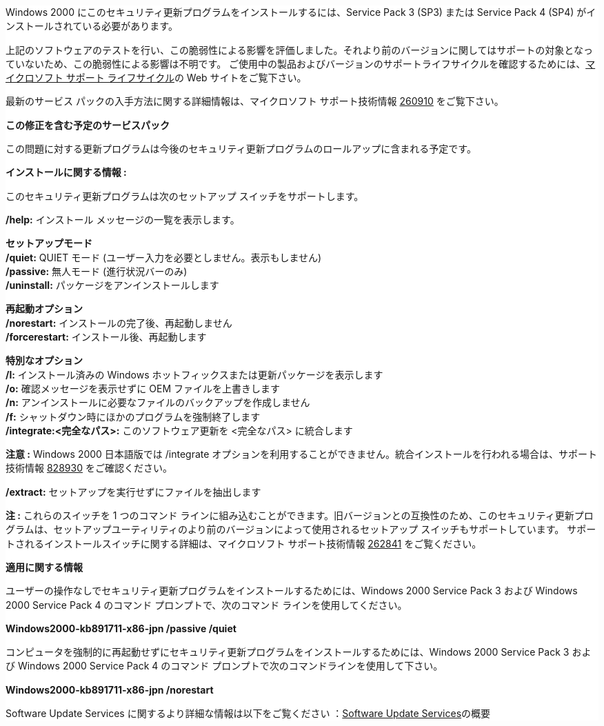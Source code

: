 Windows 2000 にこのセキュリティ更新プログラムをインストールするには、Service Pack 3 (SP3) または Service Pack 4 (SP4) がインストールされている必要があります。

上記のソフトウェアのテストを行い、この脆弱性による影響を評価しました。それより前のバージョンに関してはサポートの対象となっていないため、この脆弱性による影響は不明です。 ご使用中の製品およびバージョンのサポートライフサイクルを確認するためには、[マイクロソフト サポート ライフサイクル](https://www.microsoft.comhttps://support.microsoft.com/lifecycle/)の Web サイトをご覧下さい。

最新のサービス パックの入手方法に関する詳細情報は、マイクロソフト サポート技術情報 [260910](https://support.microsoft.com/kb/260910) をご覧下さい。

**この修正を含む予定のサービスパック**

この問題に対する更新プログラムは今後のセキュリティ更新プログラムのロールアップに含まれる予定です。

**インストールに関する情報 :**

このセキュリティ更新プログラムは次のセットアップ スイッチをサポートします。

**/help:** インストール メッセージの一覧を表示します。  

**セットアップモード**  
**/quiet:** QUIET モード (ユーザー入力を必要としません。表示もしません)  
**/passive:** 無人モード (進行状況バーのみ)  
**/uninstall:** パッケージをアンインストールします  

**再起動オプション**  
**/norestart:** インストールの完了後、再起動しません  
**/forcerestart:** インストール後、再起動します  

**特別なオプション**  
**/l:** インストール済みの Windows ホットフィックスまたは更新パッケージを表示します  
**/o:** 確認メッセージを表示せずに OEM ファイルを上書きします  
**/n:** アンインストールに必要なファイルのバックアップを作成しません  
**/f:** シャットダウン時にほかのプログラムを強制終了します  
**/integrate:&lt;完全なパス&gt;:** このソフトウェア更新を &lt;完全なパス&gt; に統合します  

**注意 :** Windows 2000 日本語版では /integrate オプションを利用することができません。統合インストールを行われる場合は、サポート技術情報 [828930](https://support.microsoft.com/kb/828930) をご確認ください。

**/extract:** セットアップを実行せずにファイルを抽出します

**注 :**   これらのスイッチを 1 つのコマンド ラインに組み込むことができます。旧バージョンとの互換性のため、このセキュリティ更新プログラムは、セットアップユーティリティのより前のバージョンによって使用されるセットアップ スイッチもサポートしています。 サポートされるインストールスイッチに関する詳細は、マイクロソフト サポート技術情報 [262841](https://support.microsoft.com/kb/262841) をご覧ください。

**適用に関する情報**

ユーザーの操作なしでセキュリティ更新プログラムをインストールするためには、Windows 2000 Service Pack 3 および Windows 2000 Service Pack 4 のコマンド プロンプトで、次のコマンド ラインを使用してください。

**Windows2000-kb891711-x86-jpn /passive /quiet**

コンピュータを強制的に再起動せずにセキュリティ更新プログラムをインストールするためには、Windows 2000 Service Pack 3 および Windows 2000 Service Pack 4 のコマンド プロンプトで次のコマンドラインを使用して下さい。

**Windows2000-kb891711-x86-jpn /norestart**

Software Update Services に関するより詳細な情報は以下をご覧ください ：[Software Update Services](https://www.microsoft.com/japan/windowsserversystem/sus/susoverview.mspx)の概要
